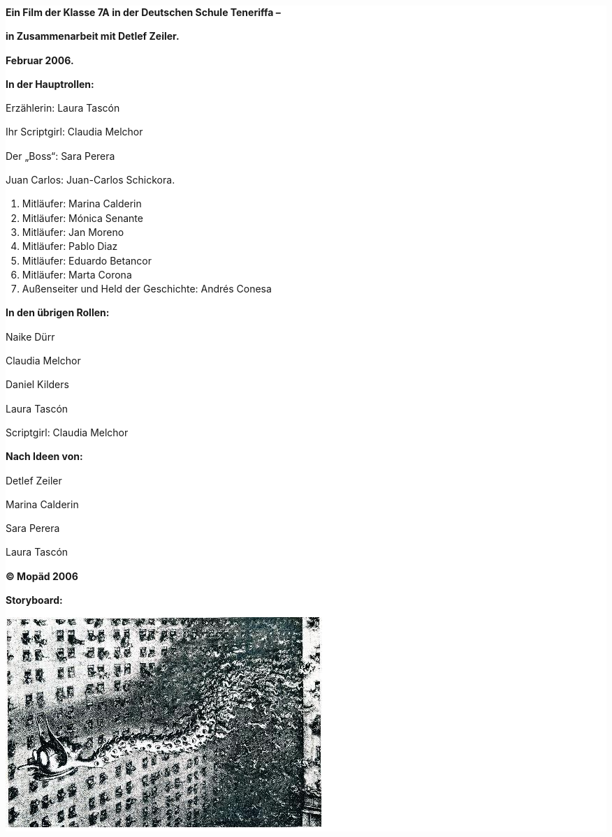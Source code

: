 **Ein Film der Klasse 7A in der Deutschen Schule Teneriffa –**

**in Zusammenarbeit mit Detlef Zeiler.**

**Februar 2006.**

**In der Hauptrollen:**

Erzählerin: Laura Tascón

Ihr Scriptgirl: Claudia Melchor

Der „Boss“: Sara Perera

Juan Carlos: Juan-Carlos Schickora.

1.  Mitläufer: Marina Calderin
2.  Mitläufer: Mónica Senante
3.  Mitläufer: Jan Moreno
4.  Mitläufer: Pablo Diaz
5.  Mitläufer: Eduardo Betancor
6.  Mitläufer: Marta Corona
7.  Außenseiter und Held der Geschichte: Andrés Conesa

**In den übrigen Rollen:**

Naike Dürr

Claudia Melchor

Daniel Kilders

Laura Tascón

Scriptgirl: Claudia Melchor

**Nach Ideen von:**

Detlef Zeiler

Marina Calderin

Sara Perera

Laura Tascón

**© Mopäd 2006**

**Storyboard:**

![](geruechte-rumores-drehbuch-1.jpg)
